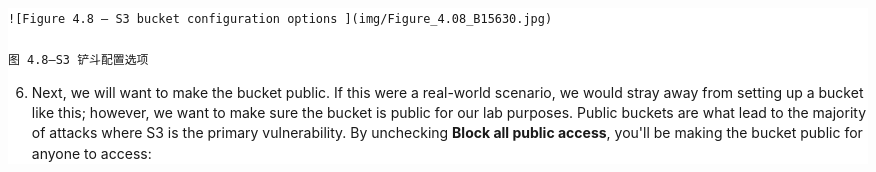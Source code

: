     ![Figure 4.8 – S3 bucket configuration options ](img/Figure_4.08_B15630.jpg)

    图 4.8–S3 铲斗配置选项

6.  Next, we will want to make the bucket public. If this were a real-world scenario, we would stray away from setting up a bucket like this; however, we want to make sure the bucket is public for our lab purposes. Public buckets are what lead to the majority of attacks where S3 is the primary vulnerability. By unchecking **Block all public access**, you'll be making the bucket public for anyone to access:
